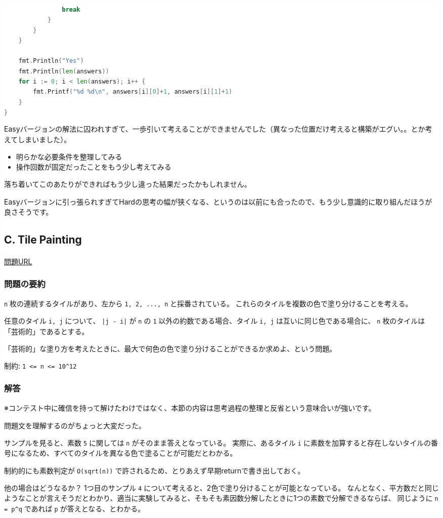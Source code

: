```go
				break
			}
		}
	}

	fmt.Println("Yes")
	fmt.Println(len(answers))
	for i := 0; i < len(answers); i++ {
		fmt.Printf("%d %d\n", answers[i][0]+1, answers[i][1]+1)
	}
}
```

Easyバージョンの解法に囚われすぎて、一歩引いて考えることができませんでした（異なった位置だけ考えると構築がエグい。。とか考えてしまいました）。

- 明らかな必要条件を整理してみる
- 操作回数が固定だったことをもう少し考えてみる

落ち着いてこのあたりができればもう少し違った結果だったかもしれません。

Easyバージョンに引っ張られすぎてHardの思考の幅が狭くなる、というのは以前にも合ったので、もう少し意識的に取り組んだほうが良さそうです。

<a id="markdown-c-tile-painting" name="c-tile-painting"></a>
## C. Tile Painting

[問題URL](https://codeforces.com/contest/1243/problem/C)

<a id="markdown-問題の要約-3" name="問題の要約-3"></a>
### 問題の要約

`n` 枚の連続するタイルがあり、左から `1, 2, ..., n` と採番されている。
これらのタイルを複数の色で塗り分けることを考える。

任意のタイル `i, j` について、 `|j - i|` が `n` の `1` 以外の約数である場合、タイル `i, j` は互いに同じ色である場合に、
`n` 枚のタイルは「芸術的」であるとする。

「芸術的」な塗り方を考えたときに、最大で何色の色で塗り分けることができるか求めよ、という問題。

制約: `1 <= n <= 10^12`

<a id="markdown-解答-3" name="解答-3"></a>
### 解答

※コンテスト中に確信を持って解けたわけではなく、本節の内容は思考過程の整理と反省という意味合いが強いです。

問題文を理解するのがちょっと大変だった。

サンプルを見ると、素数 `5` に関しては `n` がそのまま答えとなっている。
実際に、あるタイル `i` に素数を加算すると存在しないタイルの番号になるため、すべてのタイルを異なる色で塗ることが可能だとわかる。

制約的にも素数判定が `O(sqrt(n))` で許されるため、とりあえず早期returnで書き出しておく。

他の場合はどうなるか？
1つ目のサンプル `4` について考えると、2色で塗り分けることが可能となっている。
なんとなく、平方数だと同じようなことが言えそうだとわかり、適当に実験してみると、そもそも素因数分解したときに1つの素数で分解できるならば、
同じように `n = p^q` であれば `p` が答えとなる、とわかる。
